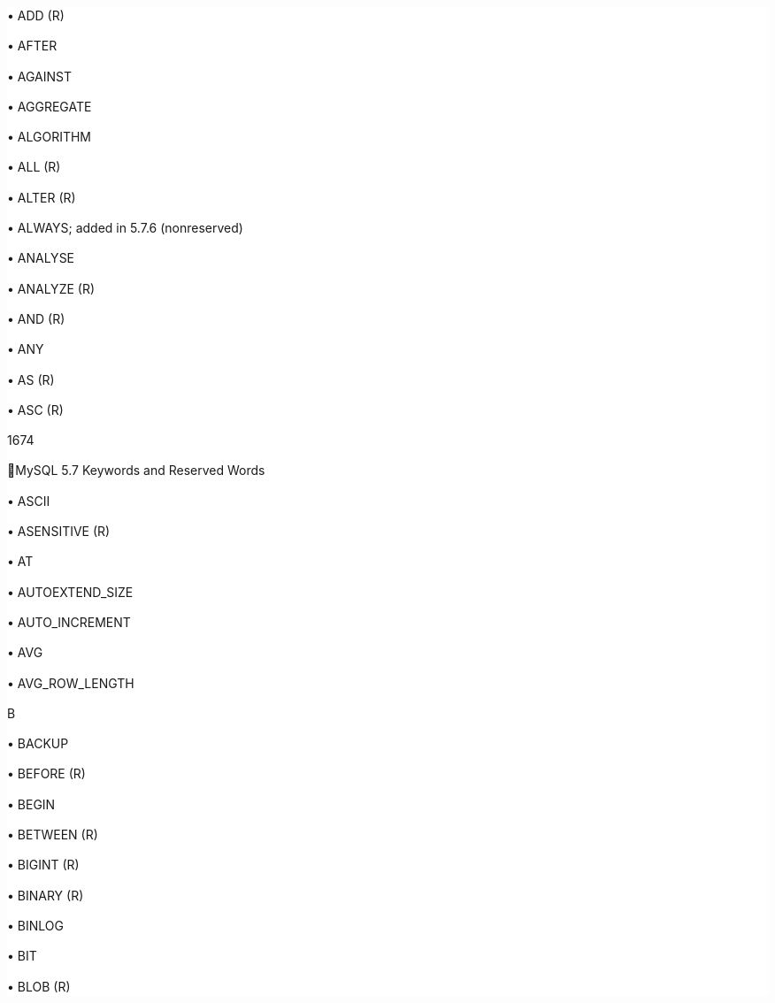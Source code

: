 • ADD (R)

• AFTER

• AGAINST

• AGGREGATE

• ALGORITHM

• ALL (R)

• ALTER (R)

• ALWAYS; added in 5.7.6 (nonreserved)

• ANALYSE

• ANALYZE (R)

• AND (R)

• ANY

• AS (R)

• ASC (R)

1674

MySQL 5.7 Keywords and Reserved Words

• ASCII

• ASENSITIVE (R)

• AT

• AUTOEXTEND_SIZE

• AUTO_INCREMENT

• AVG

• AVG_ROW_LENGTH

B

• BACKUP

• BEFORE (R)

• BEGIN

• BETWEEN (R)

• BIGINT (R)

• BINARY (R)

• BINLOG

• BIT

• BLOB (R)
